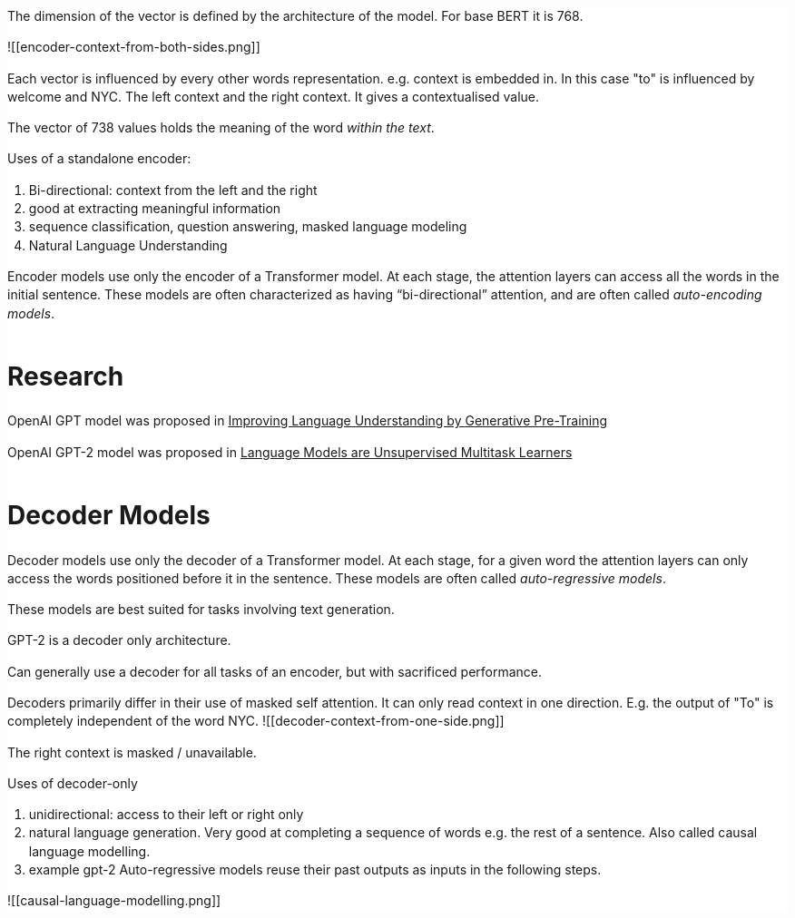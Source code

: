 The dimension of the vector is defined by the architecture of the model. For base BERT it is 768.

![[encoder-context-from-both-sides.png]]

Each vector is influenced by every other words representation. e.g. context is embedded in. In this case "to" is influenced by welcome and NYC. The left context and the right context. It gives a contextualised value.

The vector of 738 values holds the meaning of the word *within the text*.

Uses of a standalone encoder:
1) Bi-directional: context from the left and the right
2) good at extracting meaningful information
3) sequence classification, question answering, masked language modeling
4) Natural Language Understanding

Encoder models use only the encoder of a Transformer model. At each stage, the attention layers can access all the words in the initial sentence. These models are often characterized as having “bi-directional” attention, and are often called _auto-encoding models_.

# Research
OpenAI GPT model was proposed in [Improving Language Understanding by Generative Pre-Training](https://s3-us-west-2.amazonaws.com/openai-assets/research-covers/language-unsupervised/language_understanding_paper.pdf)

OpenAI GPT-2 model was proposed in [Language Models are Unsupervised Multitask Learners](https://cdn.openai.com/better-language-models/language_models_are_unsupervised_multitask_learners.pdf)

# Decoder Models
Decoder models use only the decoder of a Transformer model. At each stage, for a given word the attention layers can only access the words positioned before it in the sentence. These models are often called _auto-regressive models_.

These models are best suited for tasks involving text generation.

GPT-2 is a decoder only architecture.

Can generally use a decoder for all tasks of an encoder, but with sacrificed performance.

Decoders primarily differ in their use of masked self attention. It can only read context in one direction. E.g. the output of "To" is completely independent of the word NYC. 
![[decoder-context-from-one-side.png]]

The right context is masked / unavailable.

Uses of decoder-only
1) unidirectional: access to their left or right only
2) natural language generation. Very good at completing a sequence of words e.g. the rest of a sentence. Also called causal language modelling.
3) example gpt-2
Auto-regressive models reuse their past outputs as inputs in the following steps.

![[causal-language-modelling.png]]
